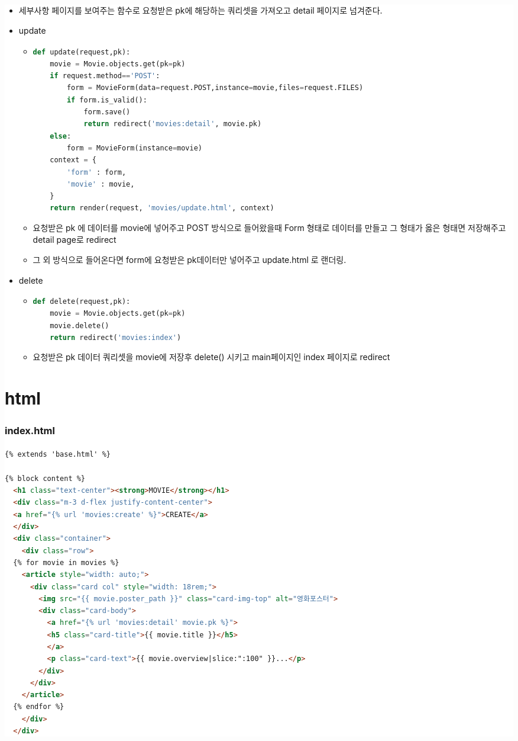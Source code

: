   - 세부사항 페이지를 보여주는 함수로 요청받은 pk에 해당하는 쿼리셋을 가져오고 detail 페이지로 넘겨준다.

- update

  - ```python
    def update(request,pk):
        movie = Movie.objects.get(pk=pk)
        if request.method=='POST':
            form = MovieForm(data=request.POST,instance=movie,files=request.FILES)
            if form.is_valid():
                form.save()
                return redirect('movies:detail', movie.pk)
        else:
            form = MovieForm(instance=movie)
        context = {
            'form' : form,
            'movie' : movie,
        }    
        return render(request, 'movies/update.html', context)
    ```

  - 요청받은 pk 에 데이터를 movie에 넣어주고 POST 방식으로 들어왔을때 Form 형태로 데이터를 만들고 그 형태가 옳은 형태면 저장해주고 detail page로 redirect

  - 그 외 방식으로 들어온다면 form에 요청받은 pk데이터만 넣어주고 update.html 로 랜더링.

- delete

  - ```python
    def delete(request,pk):
        movie = Movie.objects.get(pk=pk)
        movie.delete()
        return redirect('movies:index')
    ```

  - 요청받은 pk 데이터 쿼리셋을 movie에 저장후 delete() 시키고 main페이지인 index 페이지로 redirect

# html

### index.html

```html
{% extends 'base.html' %}

{% block content %}
  <h1 class="text-center"><strong>MOVIE</strong></h1>
  <div class="m-3 d-flex justify-content-center">
  <a href="{% url 'movies:create' %}">CREATE</a>
  </div>
  <div class="container">
    <div class="row">
  {% for movie in movies %}
    <article style="width: auto;">
      <div class="card col" style="width: 18rem;">
        <img src="{{ movie.poster_path }}" class="card-img-top" alt="영화포스터">
        <div class="card-body">
          <a href="{% url 'movies:detail' movie.pk %}">
          <h5 class="card-title">{{ movie.title }}</h5>
          </a>
          <p class="card-text">{{ movie.overview|slice:":100" }}...</p>
        </div>
      </div>
    </article>
  {% endfor %}
    </div>
  </div>
```
